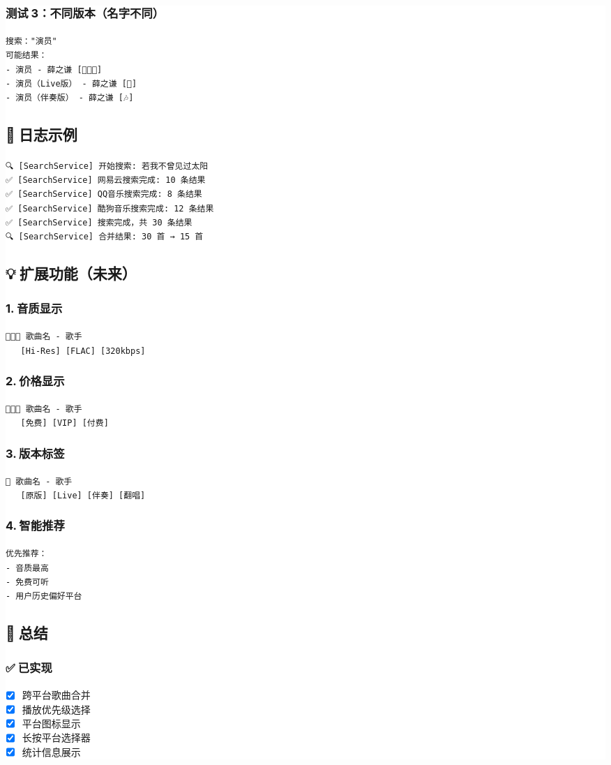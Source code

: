 ### 测试 3：不同版本（名字不同）
```
搜索："演员"
可能结果：
- 演员 - 薛之谦 [🎵🎶🎼]
- 演员（Live版） - 薛之谦 [🎵]
- 演员（伴奏版） - 薛之谦 [🎶]
```

## 📝 日志示例

```
🔍 [SearchService] 开始搜索: 若我不曾见过太阳
✅ [SearchService] 网易云搜索完成: 10 条结果
✅ [SearchService] QQ音乐搜索完成: 8 条结果
✅ [SearchService] 酷狗音乐搜索完成: 12 条结果
✅ [SearchService] 搜索完成，共 30 条结果
🔍 [SearchService] 合并结果: 30 首 → 15 首
```

## 💡 扩展功能（未来）

### 1. 音质显示
```
🎵🎶🎼 歌曲名 - 歌手
   [Hi-Res] [FLAC] [320kbps]
```

### 2. 价格显示
```
🎵🎶🎼 歌曲名 - 歌手
   [免费] [VIP] [付费]
```

### 3. 版本标签
```
🎵 歌曲名 - 歌手
   [原版] [Live] [伴奏] [翻唱]
```

### 4. 智能推荐
```
优先推荐：
- 音质最高
- 免费可听
- 用户历史偏好平台
```

## 🎯 总结

### ✅ 已实现
- [x] 跨平台歌曲合并
- [x] 播放优先级选择
- [x] 平台图标显示
- [x] 长按平台选择器
- [x] 统计信息展示
